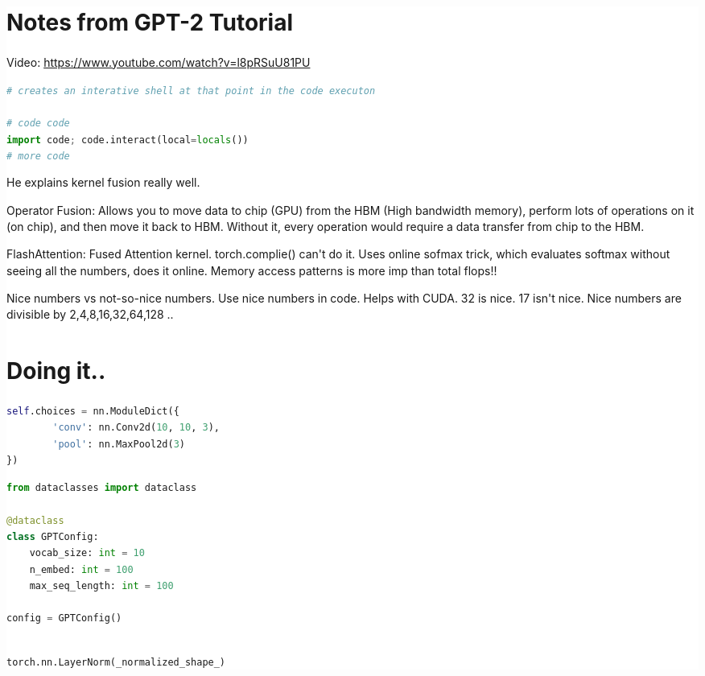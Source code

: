 # Notes from GPT-2 Tutorial

Video: https://www.youtube.com/watch?v=l8pRSuU81PU

```python
# creates an interative shell at that point in the code executon

# code code
import code; code.interact(local=locals())
# more code

```


He explains kernel fusion really well. 

Operator Fusion: Allows you to move data to chip (GPU) from the HBM (High bandwidth memory), perform lots of operations on it (on chip), and then move it back to HBM. Without it, every operation would require a data transfer from chip to the HBM. 

FlashAttention: Fused Attention kernel. torch.complie() can't do it. 
	Uses online sofmax trick, which evaluates softmax without seeing all the numbers, does it online.
Memory access patterns is more imp than total flops!!

Nice numbers vs not-so-nice numbers. Use nice numbers in code. Helps with CUDA. 32 is nice. 17 isn't nice. Nice numbers are divisible by 2,4,8,16,32,64,128 .. 


# Doing it.. 

```python 
self.choices = nn.ModuleDict({
		'conv': nn.Conv2d(10, 10, 3),
		'pool': nn.MaxPool2d(3)
})
```

```python
from dataclasses import dataclass

@dataclass
class GPTConfig:
	vocab_size: int = 10
	n_embed: int = 100
	max_seq_length: int = 100

config = GPTConfig()

```

```python

torch.nn.LayerNorm(_normalized_shape_)

```

